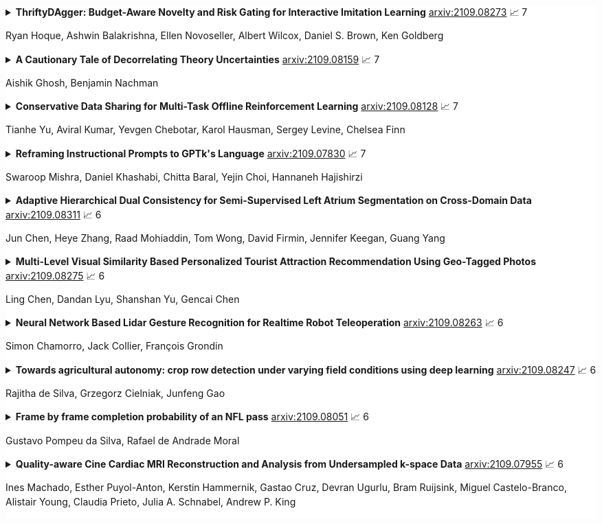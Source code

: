 <details><summary><b>ThriftyDAgger: Budget-Aware Novelty and Risk Gating for Interactive Imitation Learning</b>
<a href="https://arxiv.org/abs/2109.08273">arxiv:2109.08273</a>
&#x1F4C8; 7 <br>
<p>Ryan Hoque, Ashwin Balakrishna, Ellen Novoseller, Albert Wilcox, Daniel S. Brown, Ken Goldberg</p></summary></details>

<details><summary><b>A Cautionary Tale of Decorrelating Theory Uncertainties</b>
<a href="https://arxiv.org/abs/2109.08159">arxiv:2109.08159</a>
&#x1F4C8; 7 <br>
<p>Aishik Ghosh, Benjamin Nachman</p></summary></details>

<details><summary><b>Conservative Data Sharing for Multi-Task Offline Reinforcement Learning</b>
<a href="https://arxiv.org/abs/2109.08128">arxiv:2109.08128</a>
&#x1F4C8; 7 <br>
<p>Tianhe Yu, Aviral Kumar, Yevgen Chebotar, Karol Hausman, Sergey Levine, Chelsea Finn</p></summary></details>

<details><summary><b>Reframing Instructional Prompts to GPTk's Language</b>
<a href="https://arxiv.org/abs/2109.07830">arxiv:2109.07830</a>
&#x1F4C8; 7 <br>
<p>Swaroop Mishra, Daniel Khashabi, Chitta Baral, Yejin Choi, Hannaneh Hajishirzi</p></summary></details>

<details><summary><b>Adaptive Hierarchical Dual Consistency for Semi-Supervised Left Atrium Segmentation on Cross-Domain Data</b>
<a href="https://arxiv.org/abs/2109.08311">arxiv:2109.08311</a>
&#x1F4C8; 6 <br>
<p>Jun Chen, Heye Zhang, Raad Mohiaddin, Tom Wong, David Firmin, Jennifer Keegan, Guang Yang</p></summary></details>

<details><summary><b>Multi-Level Visual Similarity Based Personalized Tourist Attraction Recommendation Using Geo-Tagged Photos</b>
<a href="https://arxiv.org/abs/2109.08275">arxiv:2109.08275</a>
&#x1F4C8; 6 <br>
<p>Ling Chen, Dandan Lyu, Shanshan Yu, Gencai Chen</p></summary></details>

<details><summary><b>Neural Network Based Lidar Gesture Recognition for Realtime Robot Teleoperation</b>
<a href="https://arxiv.org/abs/2109.08263">arxiv:2109.08263</a>
&#x1F4C8; 6 <br>
<p>Simon Chamorro, Jack Collier, François Grondin</p></summary></details>

<details><summary><b>Towards agricultural autonomy: crop row detection under varying field conditions using deep learning</b>
<a href="https://arxiv.org/abs/2109.08247">arxiv:2109.08247</a>
&#x1F4C8; 6 <br>
<p>Rajitha de Silva, Grzegorz Cielniak, Junfeng Gao</p></summary></details>

<details><summary><b>Frame by frame completion probability of an NFL pass</b>
<a href="https://arxiv.org/abs/2109.08051">arxiv:2109.08051</a>
&#x1F4C8; 6 <br>
<p>Gustavo Pompeu da Silva, Rafael de Andrade Moral</p></summary></details>

<details><summary><b>Quality-aware Cine Cardiac MRI Reconstruction and Analysis from Undersampled k-space Data</b>
<a href="https://arxiv.org/abs/2109.07955">arxiv:2109.07955</a>
&#x1F4C8; 6 <br>
<p>Ines Machado, Esther Puyol-Anton, Kerstin Hammernik, Gastao Cruz, Devran Ugurlu, Bram Ruijsink, Miguel Castelo-Branco, Alistair Young, Claudia Prieto, Julia A. Schnabel, Andrew P. King</p></summary></details>
